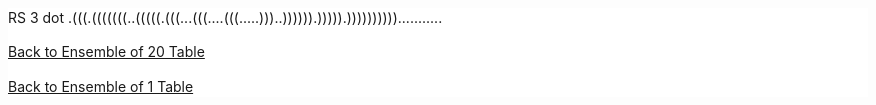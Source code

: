 
<tr>
<td markdown="span">RS 3 dot </td>
<td markdown="span"> .(((.(((((((..(((((.(((...(((....(((.....)))..)))))).))))).))))))))))...........
</td>
</tr>

</tbody>
</table>


</div>


[Back to Ensemble of 20 Table](../../display_436)

[Back to Ensemble of 1 Table](../../display_1533)
